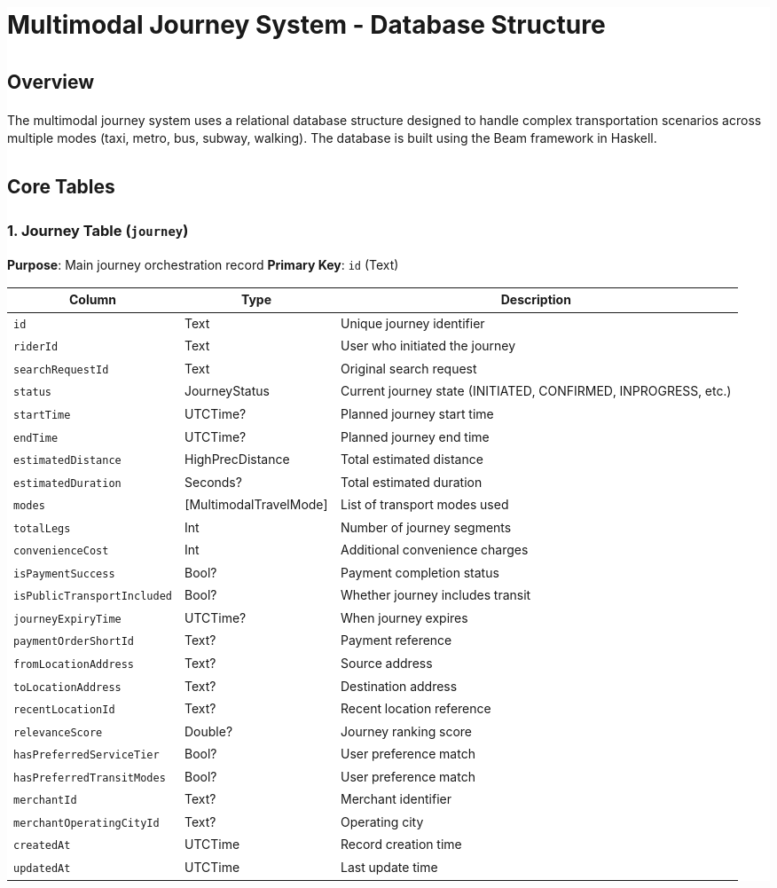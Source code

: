 # Multimodal Journey System - Database Structure

## Overview

The multimodal journey system uses a relational database structure designed to handle complex transportation scenarios across multiple modes (taxi, metro, bus, subway, walking). The database is built using the Beam framework in Haskell.

## Core Tables

### 1. Journey Table (`journey`)

**Purpose**: Main journey orchestration record
**Primary Key**: `id` (Text)

| Column | Type | Description |
|--------|------|-------------|
| `id` | Text | Unique journey identifier |
| `riderId` | Text | User who initiated the journey |
| `searchRequestId` | Text | Original search request |
| `status` | JourneyStatus | Current journey state (INITIATED, CONFIRMED, INPROGRESS, etc.) |
| `startTime` | UTCTime? | Planned journey start time |
| `endTime` | UTCTime? | Planned journey end time |
| `estimatedDistance` | HighPrecDistance | Total estimated distance |
| `estimatedDuration` | Seconds? | Total estimated duration |
| `modes` | [MultimodalTravelMode] | List of transport modes used |
| `totalLegs` | Int | Number of journey segments |
| `convenienceCost` | Int | Additional convenience charges |
| `isPaymentSuccess` | Bool? | Payment completion status |
| `isPublicTransportIncluded` | Bool? | Whether journey includes transit |
| `journeyExpiryTime` | UTCTime? | When journey expires |
| `paymentOrderShortId` | Text? | Payment reference |
| `fromLocationAddress` | Text? | Source address |
| `toLocationAddress` | Text? | Destination address |
| `recentLocationId` | Text? | Recent location reference |
| `relevanceScore` | Double? | Journey ranking score |
| `hasPreferredServiceTier` | Bool? | User preference match |
| `hasPreferredTransitModes` | Bool? | User preference match |
| `merchantId` | Text? | Merchant identifier |
| `merchantOperatingCityId` | Text? | Operating city |
| `createdAt` | UTCTime | Record creation time |
| `updatedAt` | UTCTime | Last update time |

